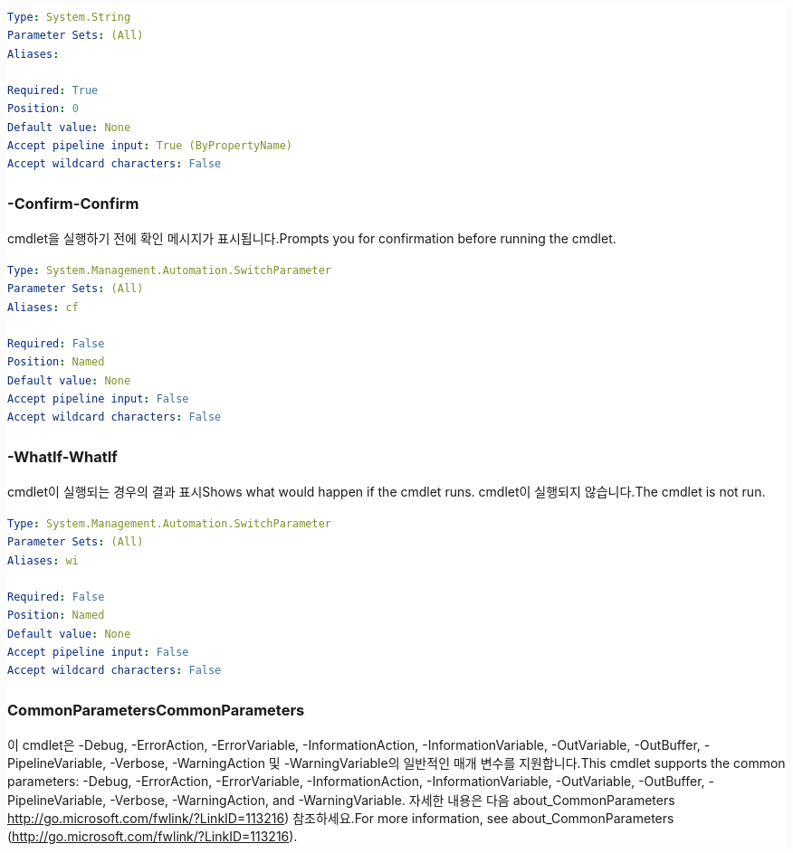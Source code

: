 ```yaml
Type: System.String
Parameter Sets: (All)
Aliases:

Required: True
Position: 0
Default value: None
Accept pipeline input: True (ByPropertyName)
Accept wildcard characters: False
```

### <span data-ttu-id="f6be0-133">-Confirm</span><span class="sxs-lookup"><span data-stu-id="f6be0-133">-Confirm</span></span>
<span data-ttu-id="f6be0-134">cmdlet을 실행하기 전에 확인 메시지가 표시됩니다.</span><span class="sxs-lookup"><span data-stu-id="f6be0-134">Prompts you for confirmation before running the cmdlet.</span></span>

```yaml
Type: System.Management.Automation.SwitchParameter
Parameter Sets: (All)
Aliases: cf

Required: False
Position: Named
Default value: None
Accept pipeline input: False
Accept wildcard characters: False
```

### <span data-ttu-id="f6be0-135">-WhatIf</span><span class="sxs-lookup"><span data-stu-id="f6be0-135">-WhatIf</span></span>
<span data-ttu-id="f6be0-136">cmdlet이 실행되는 경우의 결과 표시</span><span class="sxs-lookup"><span data-stu-id="f6be0-136">Shows what would happen if the cmdlet runs.</span></span> <span data-ttu-id="f6be0-137">cmdlet이 실행되지 않습니다.</span><span class="sxs-lookup"><span data-stu-id="f6be0-137">The cmdlet is not run.</span></span>

```yaml
Type: System.Management.Automation.SwitchParameter
Parameter Sets: (All)
Aliases: wi

Required: False
Position: Named
Default value: None
Accept pipeline input: False
Accept wildcard characters: False
```

### <span data-ttu-id="f6be0-138">CommonParameters</span><span class="sxs-lookup"><span data-stu-id="f6be0-138">CommonParameters</span></span>
<span data-ttu-id="f6be0-139">이 cmdlet은 -Debug, -ErrorAction, -ErrorVariable, -InformationAction, -InformationVariable, -OutVariable, -OutBuffer, -PipelineVariable, -Verbose, -WarningAction 및 -WarningVariable의 일반적인 매개 변수를 지원합니다.</span><span class="sxs-lookup"><span data-stu-id="f6be0-139">This cmdlet supports the common parameters: -Debug, -ErrorAction, -ErrorVariable, -InformationAction, -InformationVariable, -OutVariable, -OutBuffer, -PipelineVariable, -Verbose, -WarningAction, and -WarningVariable.</span></span> <span data-ttu-id="f6be0-140">자세한 내용은 다음 about_CommonParameters http://go.microsoft.com/fwlink/?LinkID=113216) 참조하세요.</span><span class="sxs-lookup"><span data-stu-id="f6be0-140">For more information, see about_CommonParameters (http://go.microsoft.com/fwlink/?LinkID=113216).</span></span>
